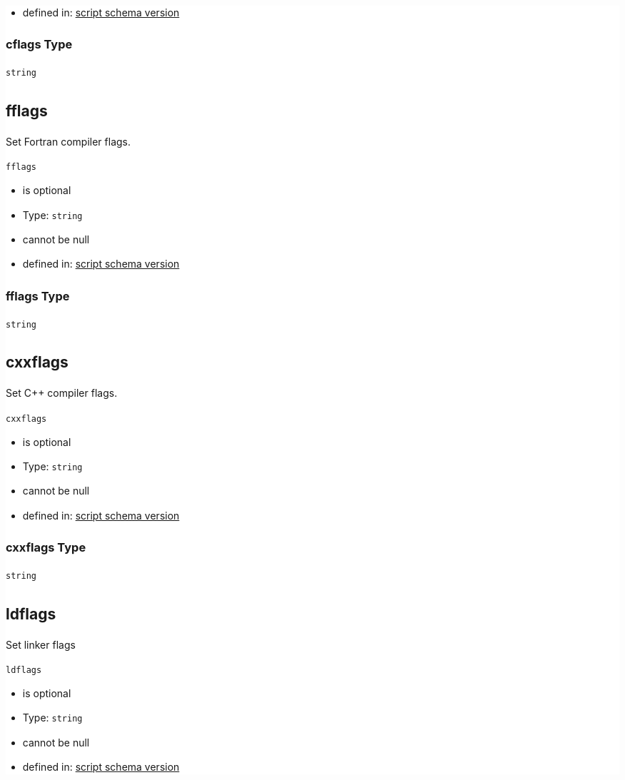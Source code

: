 *   defined in: [script schema version](definitions-definitions-cflags.md "script.schema.json#/properties/default_compiler_config/properties/cflags")

### cflags Type

`string`

## fflags

Set Fortran compiler flags.

`fflags`

*   is optional

*   Type: `string`

*   cannot be null

*   defined in: [script schema version](definitions-definitions-fflags.md "script.schema.json#/properties/default_compiler_config/properties/fflags")

### fflags Type

`string`

## cxxflags

Set C++ compiler flags.

`cxxflags`

*   is optional

*   Type: `string`

*   cannot be null

*   defined in: [script schema version](definitions-definitions-cxxflags.md "script.schema.json#/properties/default_compiler_config/properties/cxxflags")

### cxxflags Type

`string`

## ldflags

Set linker flags

`ldflags`

*   is optional

*   Type: `string`

*   cannot be null

*   defined in: [script schema version](definitions-definitions-ldflags.md "script.schema.json#/properties/default_compiler_config/properties/ldflags")
